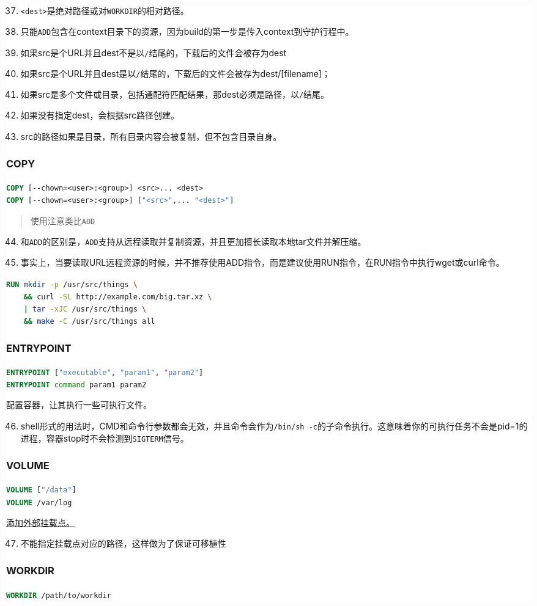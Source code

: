 37. `<dest>`是绝对路径或对`WORKDIR`的相对路径。
38. 只能`ADD`包含在context目录下的资源，因为build的第一步是传入context到守护行程中。
39. 如果src是个URL并且dest不是以`/`结尾的，下载后的文件会被存为dest
40. 如果src是个URL并且dest是以`/`结尾的，下载后的文件会被存为dest/[filename]；

41. 如果src是多个文件或目录，包括通配符匹配结果，那dest必须是路径，以`/`结尾。

42. 如果没有指定dest，会根据src路径创建。
43. src的路径如果是目录，所有目录内容会被复制，但不包含目录自身。

### COPY

```dockerfile
COPY [--chown=<user>:<group>] <src>... <dest>
COPY [--chown=<user>:<group>] ["<src>",... "<dest>"]
```

> 使用注意类比`ADD` 

44. 和`ADD`的区别是，`ADD`支持从远程读取并复制资源，并且更加擅长读取本地tar文件并解压缩。

45. 事实上，当要读取URL远程资源的时候，并不推荐使用ADD指令，而是建议使用RUN指令，在RUN指令中执行wget或curl命令。

```dockerfile
RUN mkdir -p /usr/src/things \
    && curl -SL http://example.com/big.tar.xz \
    | tar -xJC /usr/src/things \
    && make -C /usr/src/things all
```

### ENTRYPOINT

```dockerfile
ENTRYPOINT ["executable", "param1", "param2"]
ENTRYPOINT command param1 param2
```

配置容器，让其执行一些可执行文件。

46. shell形式的用法时，CMD和命令行参数都会无效，并且命令会作为`/bin/sh -c`的子命令执行。这意味着你的可执行任务不会是pid=1的进程，容器stop时不会检测到`SIGTERM`信号。

### VOLUME

```dockerfile
VOLUME ["/data"]
VOLUME /var/log
```

[添加外部挂载点。](https://docs.docker.com/storage/volumes/)

47. 不能指定挂载点对应的路径，这样做为了保证可移植性

### WORKDIR

```dockerfile
WORKDIR /path/to/workdir
```
